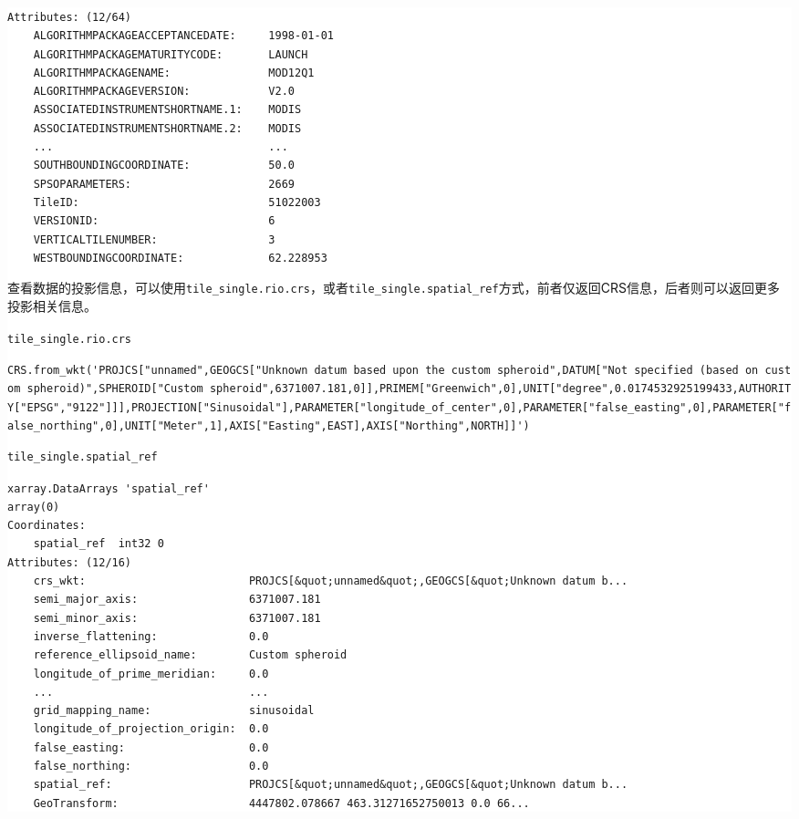     Attributes: (12/64)
        ALGORITHMPACKAGEACCEPTANCEDATE:     1998-01-01
        ALGORITHMPACKAGEMATURITYCODE:       LAUNCH
        ALGORITHMPACKAGENAME:               MOD12Q1
        ALGORITHMPACKAGEVERSION:            V2.0
        ASSOCIATEDINSTRUMENTSHORTNAME.1:    MODIS
        ASSOCIATEDINSTRUMENTSHORTNAME.2:    MODIS
        ...                                 ...
        SOUTHBOUNDINGCOORDINATE:            50.0
        SPSOPARAMETERS:                     2669
        TileID:                             51022003
        VERSIONID:                          6
        VERTICALTILENUMBER:                 3
        WESTBOUNDINGCOORDINATE:             62.228953


查看数据的投影信息，可以使用`tile_single.rio.crs`，或者`tile_single.spatial_ref`方式，前者仅返回CRS信息，后者则可以返回更多投影相关信息。


```python
tile_single.rio.crs
```


    CRS.from_wkt('PROJCS["unnamed",GEOGCS["Unknown datum based upon the custom spheroid",DATUM["Not specified (based on custom spheroid)",SPHEROID["Custom spheroid",6371007.181,0]],PRIMEM["Greenwich",0],UNIT["degree",0.0174532925199433,AUTHORITY["EPSG","9122"]]],PROJECTION["Sinusoidal"],PARAMETER["longitude_of_center",0],PARAMETER["false_easting",0],PARAMETER["false_northing",0],UNIT["Meter",1],AXIS["Easting",EAST],AXIS["Northing",NORTH]]')




```python
tile_single.spatial_ref
```



    xarray.DataArrays 'spatial_ref'
    array(0)
    Coordinates:
        spatial_ref  int32 0
    Attributes: (12/16)
        crs_wkt:                         PROJCS[&quot;unnamed&quot;,GEOGCS[&quot;Unknown datum b...
        semi_major_axis:                 6371007.181
        semi_minor_axis:                 6371007.181
        inverse_flattening:              0.0
        reference_ellipsoid_name:        Custom spheroid
        longitude_of_prime_meridian:     0.0
        ...                              ...
        grid_mapping_name:               sinusoidal
        longitude_of_projection_origin:  0.0
        false_easting:                   0.0
        false_northing:                  0.0
        spatial_ref:                     PROJCS[&quot;unnamed&quot;,GEOGCS[&quot;Unknown datum b...
        GeoTransform:                    4447802.078667 463.31271652750013 0.0 66...
